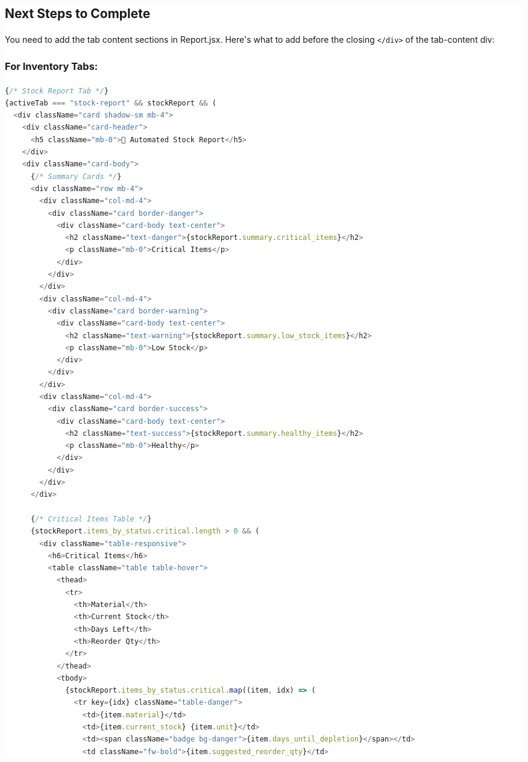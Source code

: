 ## Next Steps to Complete

You need to add the tab content sections in Report.jsx. Here's what to add before the closing `</div>` of the tab-content div:

### For Inventory Tabs:

```javascript
{/* Stock Report Tab */}
{activeTab === "stock-report" && stockReport && (
  <div className="card shadow-sm mb-4">
    <div className="card-header">
      <h5 className="mb-0">🚨 Automated Stock Report</h5>
    </div>
    <div className="card-body">
      {/* Summary Cards */}
      <div className="row mb-4">
        <div className="col-md-4">
          <div className="card border-danger">
            <div className="card-body text-center">
              <h2 className="text-danger">{stockReport.summary.critical_items}</h2>
              <p className="mb-0">Critical Items</p>
            </div>
          </div>
        </div>
        <div className="col-md-4">
          <div className="card border-warning">
            <div className="card-body text-center">
              <h2 className="text-warning">{stockReport.summary.low_stock_items}</h2>
              <p className="mb-0">Low Stock</p>
            </div>
          </div>
        </div>
        <div className="col-md-4">
          <div className="card border-success">
            <div className="card-body text-center">
              <h2 className="text-success">{stockReport.summary.healthy_items}</h2>
              <p className="mb-0">Healthy</p>
            </div>
          </div>
        </div>
      </div>
      
      {/* Critical Items Table */}
      {stockReport.items_by_status.critical.length > 0 && (
        <div className="table-responsive">
          <h6>Critical Items</h6>
          <table className="table table-hover">
            <thead>
              <tr>
                <th>Material</th>
                <th>Current Stock</th>
                <th>Days Left</th>
                <th>Reorder Qty</th>
              </tr>
            </thead>
            <tbody>
              {stockReport.items_by_status.critical.map((item, idx) => (
                <tr key={idx} className="table-danger">
                  <td>{item.material}</td>
                  <td>{item.current_stock} {item.unit}</td>
                  <td><span className="badge bg-danger">{item.days_until_depletion}</span></td>
                  <td className="fw-bold">{item.suggested_reorder_qty}</td>
```